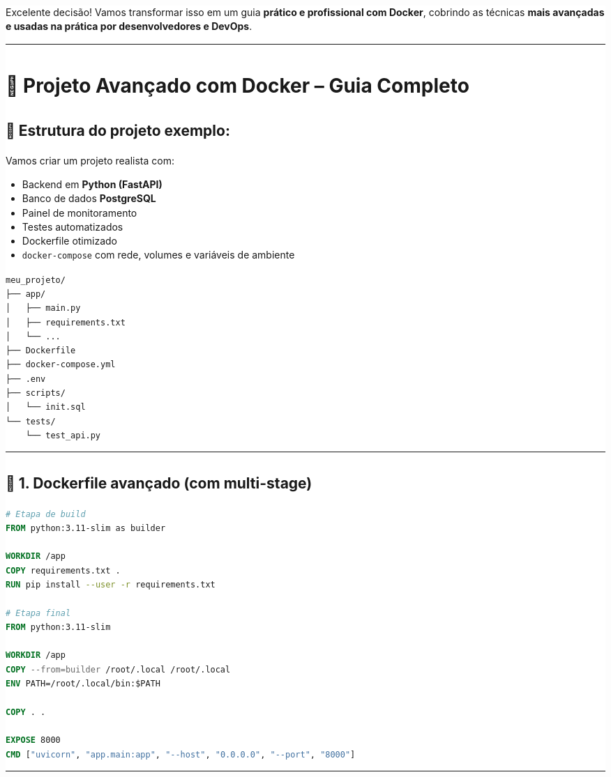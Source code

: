 Excelente decisão! Vamos transformar isso em um guia **prático e profissional com Docker**, cobrindo as técnicas **mais avançadas e usadas na prática por desenvolvedores e DevOps**.

---

# 🚀 Projeto Avançado com Docker – Guia Completo

## 📁 Estrutura do projeto exemplo:

Vamos criar um projeto realista com:

* Backend em **Python (FastAPI)**
* Banco de dados **PostgreSQL**
* Painel de monitoramento
* Testes automatizados
* Dockerfile otimizado
* `docker-compose` com rede, volumes e variáveis de ambiente

```bash
meu_projeto/
├── app/
│   ├── main.py
│   ├── requirements.txt
│   └── ...
├── Dockerfile
├── docker-compose.yml
├── .env
├── scripts/
│   └── init.sql
└── tests/
    └── test_api.py
```

---

## 🧰 1. Dockerfile avançado (com multi-stage)

```dockerfile
# Etapa de build
FROM python:3.11-slim as builder

WORKDIR /app
COPY requirements.txt .
RUN pip install --user -r requirements.txt

# Etapa final
FROM python:3.11-slim

WORKDIR /app
COPY --from=builder /root/.local /root/.local
ENV PATH=/root/.local/bin:$PATH

COPY . .

EXPOSE 8000
CMD ["uvicorn", "app.main:app", "--host", "0.0.0.0", "--port", "8000"]
```

---